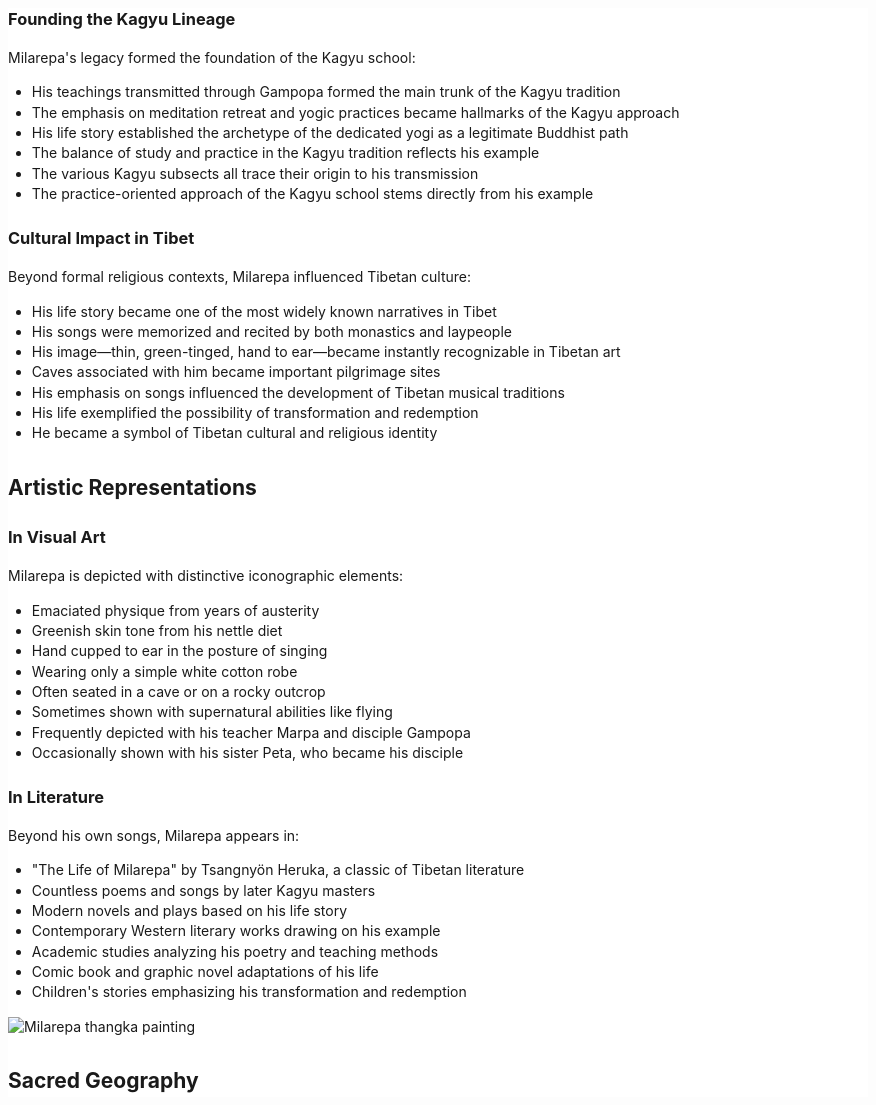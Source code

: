 ### Founding the Kagyu Lineage

Milarepa's legacy formed the foundation of the Kagyu school:

- His teachings transmitted through Gampopa formed the main trunk of the Kagyu tradition
- The emphasis on meditation retreat and yogic practices became hallmarks of the Kagyu approach
- His life story established the archetype of the dedicated yogi as a legitimate Buddhist path
- The balance of study and practice in the Kagyu tradition reflects his example
- The various Kagyu subsects all trace their origin to his transmission
- The practice-oriented approach of the Kagyu school stems directly from his example

### Cultural Impact in Tibet

Beyond formal religious contexts, Milarepa influenced Tibetan culture:

- His life story became one of the most widely known narratives in Tibet
- His songs were memorized and recited by both monastics and laypeople
- His image—thin, green-tinged, hand to ear—became instantly recognizable in Tibetan art
- Caves associated with him became important pilgrimage sites
- His emphasis on songs influenced the development of Tibetan musical traditions
- His life exemplified the possibility of transformation and redemption
- He became a symbol of Tibetan cultural and religious identity

## Artistic Representations

### In Visual Art

Milarepa is depicted with distinctive iconographic elements:

- Emaciated physique from years of austerity
- Greenish skin tone from his nettle diet
- Hand cupped to ear in the posture of singing
- Wearing only a simple white cotton robe
- Often seated in a cave or on a rocky outcrop
- Sometimes shown with supernatural abilities like flying
- Frequently depicted with his teacher Marpa and disciple Gampopa
- Occasionally shown with his sister Peta, who became his disciple

### In Literature

Beyond his own songs, Milarepa appears in:

- "The Life of Milarepa" by Tsangnyön Heruka, a classic of Tibetan literature
- Countless poems and songs by later Kagyu masters
- Modern novels and plays based on his life story
- Contemporary Western literary works drawing on his example
- Academic studies analyzing his poetry and teaching methods
- Comic book and graphic novel adaptations of his life
- Children's stories emphasizing his transformation and redemption

![Milarepa thangka painting](./images/milarepa_thangka.jpg)

## Sacred Geography
